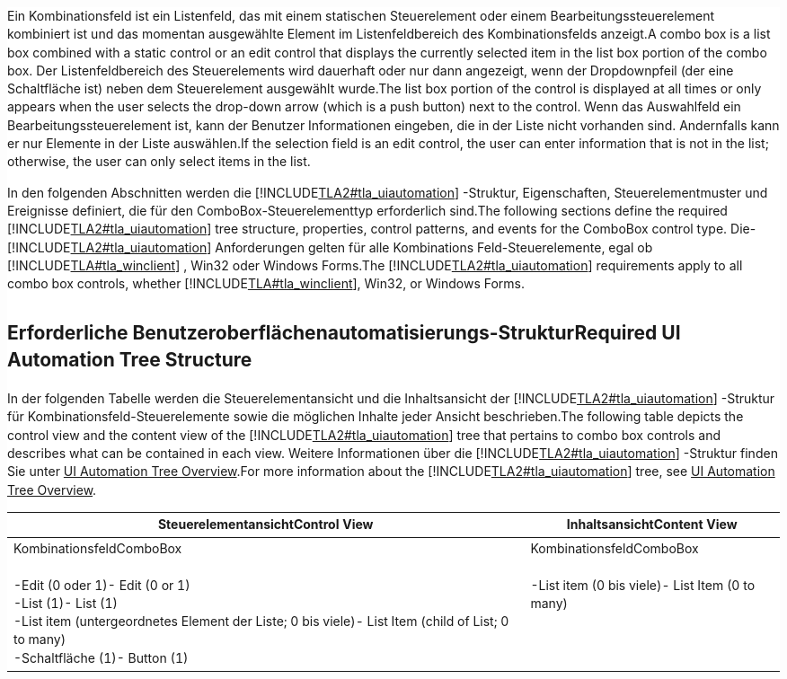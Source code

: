  <span data-ttu-id="1d2ce-110">Ein Kombinationsfeld ist ein Listenfeld, das mit einem statischen Steuerelement oder einem Bearbeitungssteuerelement kombiniert ist und das momentan ausgewählte Element im Listenfeldbereich des Kombinationsfelds anzeigt.</span><span class="sxs-lookup"><span data-stu-id="1d2ce-110">A combo box is a list box combined with a static control or an edit control that displays the currently selected item in the list box portion of the combo box.</span></span> <span data-ttu-id="1d2ce-111">Der Listenfeldbereich des Steuerelements wird dauerhaft oder nur dann angezeigt, wenn der Dropdownpfeil (der eine Schaltfläche ist) neben dem Steuerelement ausgewählt wurde.</span><span class="sxs-lookup"><span data-stu-id="1d2ce-111">The list box portion of the control is displayed at all times or only appears when the user selects the drop-down arrow (which is a push button) next to the control.</span></span> <span data-ttu-id="1d2ce-112">Wenn das Auswahlfeld ein Bearbeitungssteuerelement ist, kann der Benutzer Informationen eingeben, die in der Liste nicht vorhanden sind. Andernfalls kann er nur Elemente in der Liste auswählen.</span><span class="sxs-lookup"><span data-stu-id="1d2ce-112">If the selection field is an edit control, the user can enter information that is not in the list; otherwise, the user can only select items in the list.</span></span>  
  
 <span data-ttu-id="1d2ce-113">In den folgenden Abschnitten werden die [!INCLUDE[TLA2#tla_uiautomation](../../../includes/tla2sharptla-uiautomation-md.md)] -Struktur, Eigenschaften, Steuerelementmuster und Ereignisse definiert, die für den ComboBox-Steuerelementtyp erforderlich sind.</span><span class="sxs-lookup"><span data-stu-id="1d2ce-113">The following sections define the required [!INCLUDE[TLA2#tla_uiautomation](../../../includes/tla2sharptla-uiautomation-md.md)] tree structure, properties, control patterns, and events for the ComboBox control type.</span></span> <span data-ttu-id="1d2ce-114">Die- [!INCLUDE[TLA2#tla_uiautomation](../../../includes/tla2sharptla-uiautomation-md.md)] Anforderungen gelten für alle Kombinations Feld-Steuerelemente, egal ob [!INCLUDE[TLA#tla_winclient](../../../includes/tlasharptla-winclient-md.md)] , Win32 oder Windows Forms.</span><span class="sxs-lookup"><span data-stu-id="1d2ce-114">The [!INCLUDE[TLA2#tla_uiautomation](../../../includes/tla2sharptla-uiautomation-md.md)] requirements apply to all combo box controls, whether [!INCLUDE[TLA#tla_winclient](../../../includes/tlasharptla-winclient-md.md)], Win32, or Windows Forms.</span></span>  
  
<a name="Required_UI_Automation_Tree_Structure"></a>

## <a name="required-ui-automation-tree-structure"></a><span data-ttu-id="1d2ce-115">Erforderliche Benutzeroberflächenautomatisierungs-Struktur</span><span class="sxs-lookup"><span data-stu-id="1d2ce-115">Required UI Automation Tree Structure</span></span>  

 <span data-ttu-id="1d2ce-116">In der folgenden Tabelle werden die Steuerelementansicht und die Inhaltsansicht der [!INCLUDE[TLA2#tla_uiautomation](../../../includes/tla2sharptla-uiautomation-md.md)] -Struktur für Kombinationsfeld-Steuerelemente sowie die möglichen Inhalte jeder Ansicht beschrieben.</span><span class="sxs-lookup"><span data-stu-id="1d2ce-116">The following table depicts the control view and the content view of the [!INCLUDE[TLA2#tla_uiautomation](../../../includes/tla2sharptla-uiautomation-md.md)] tree that pertains to combo box controls and describes what can be contained in each view.</span></span> <span data-ttu-id="1d2ce-117">Weitere Informationen über die [!INCLUDE[TLA2#tla_uiautomation](../../../includes/tla2sharptla-uiautomation-md.md)] -Struktur finden Sie unter [UI Automation Tree Overview](ui-automation-tree-overview.md).</span><span class="sxs-lookup"><span data-stu-id="1d2ce-117">For more information about the [!INCLUDE[TLA2#tla_uiautomation](../../../includes/tla2sharptla-uiautomation-md.md)] tree, see [UI Automation Tree Overview](ui-automation-tree-overview.md).</span></span>  
  
|<span data-ttu-id="1d2ce-118">Steuerelementansicht</span><span class="sxs-lookup"><span data-stu-id="1d2ce-118">Control View</span></span>|<span data-ttu-id="1d2ce-119">Inhaltsansicht</span><span class="sxs-lookup"><span data-stu-id="1d2ce-119">Content View</span></span>|  
|------------------|------------------|  
|<span data-ttu-id="1d2ce-120">Kombinationsfeld</span><span class="sxs-lookup"><span data-stu-id="1d2ce-120">ComboBox</span></span><br /><br /> <span data-ttu-id="1d2ce-121">-Edit (0 oder 1)</span><span class="sxs-lookup"><span data-stu-id="1d2ce-121">-   Edit (0 or 1)</span></span><br /><span data-ttu-id="1d2ce-122">-List (1)</span><span class="sxs-lookup"><span data-stu-id="1d2ce-122">-   List (1)</span></span><br /><span data-ttu-id="1d2ce-123">-List item (untergeordnetes Element der Liste; 0 bis viele)</span><span class="sxs-lookup"><span data-stu-id="1d2ce-123">-   List Item (child of List; 0 to many)</span></span><br /><span data-ttu-id="1d2ce-124">-Schaltfläche (1)</span><span class="sxs-lookup"><span data-stu-id="1d2ce-124">-   Button (1)</span></span>|<span data-ttu-id="1d2ce-125">Kombinationsfeld</span><span class="sxs-lookup"><span data-stu-id="1d2ce-125">ComboBox</span></span><br /><br /> <span data-ttu-id="1d2ce-126">-List item (0 bis viele)</span><span class="sxs-lookup"><span data-stu-id="1d2ce-126">-   List Item (0 to many)</span></span>|  
  